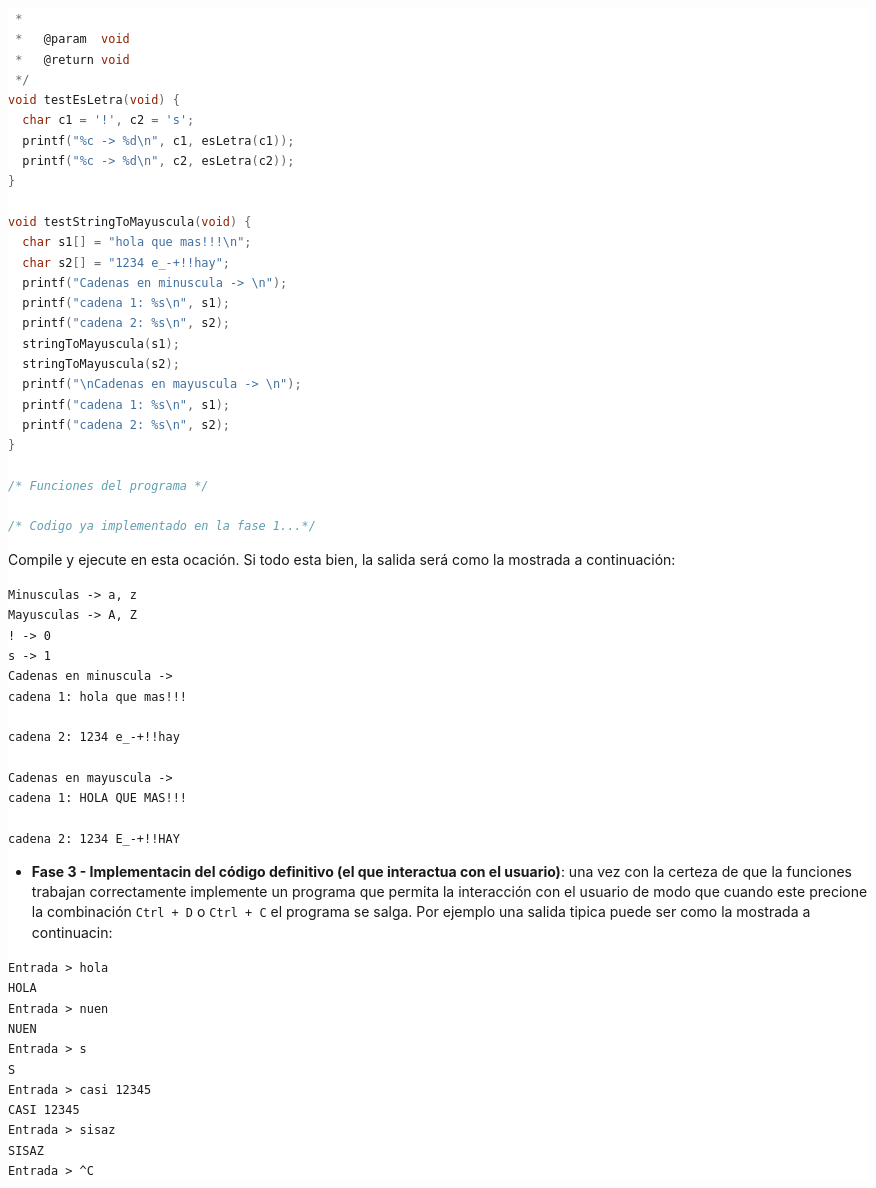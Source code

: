 ```C
 *  
 *   @param  void
 *   @return void
 */
void testEsLetra(void) {
  char c1 = '!', c2 = 's';
  printf("%c -> %d\n", c1, esLetra(c1));
  printf("%c -> %d\n", c2, esLetra(c2));
}

void testStringToMayuscula(void) {
  char s1[] = "hola que mas!!!\n";
  char s2[] = "1234 e_-+!!hay";
  printf("Cadenas en minuscula -> \n");
  printf("cadena 1: %s\n", s1);
  printf("cadena 2: %s\n", s2);
  stringToMayuscula(s1);
  stringToMayuscula(s2);
  printf("\nCadenas en mayuscula -> \n");
  printf("cadena 1: %s\n", s1);
  printf("cadena 2: %s\n", s2);
}

/* Funciones del programa */

/* Codigo ya implementado en la fase 1...*/
```
Compile y ejecute en esta ocación. Si todo esta bien, la salida será como la mostrada a continuación:

```
Minusculas -> a, z
Mayusculas -> A, Z
! -> 0
s -> 1
Cadenas en minuscula ->
cadena 1: hola que mas!!!

cadena 2: 1234 e_-+!!hay

Cadenas en mayuscula ->
cadena 1: HOLA QUE MAS!!!

cadena 2: 1234 E_-+!!HAY
```

* **Fase 3 - Implementacin del código definitivo (el que interactua con el usuario)**: una vez con la certeza de que la funciones trabajan correctamente implemente un programa que permita la interacción con el usuario de modo que cuando este precione la combinación ```Ctrl + D``` o ```Ctrl + C``` el programa se salga. Por ejemplo una salida tipica puede ser como la mostrada a continuacin:

```
Entrada > hola
HOLA
Entrada > nuen
NUEN
Entrada > s
S
Entrada > casi 12345
CASI 12345
Entrada > sisaz
SISAZ
Entrada > ^C
```